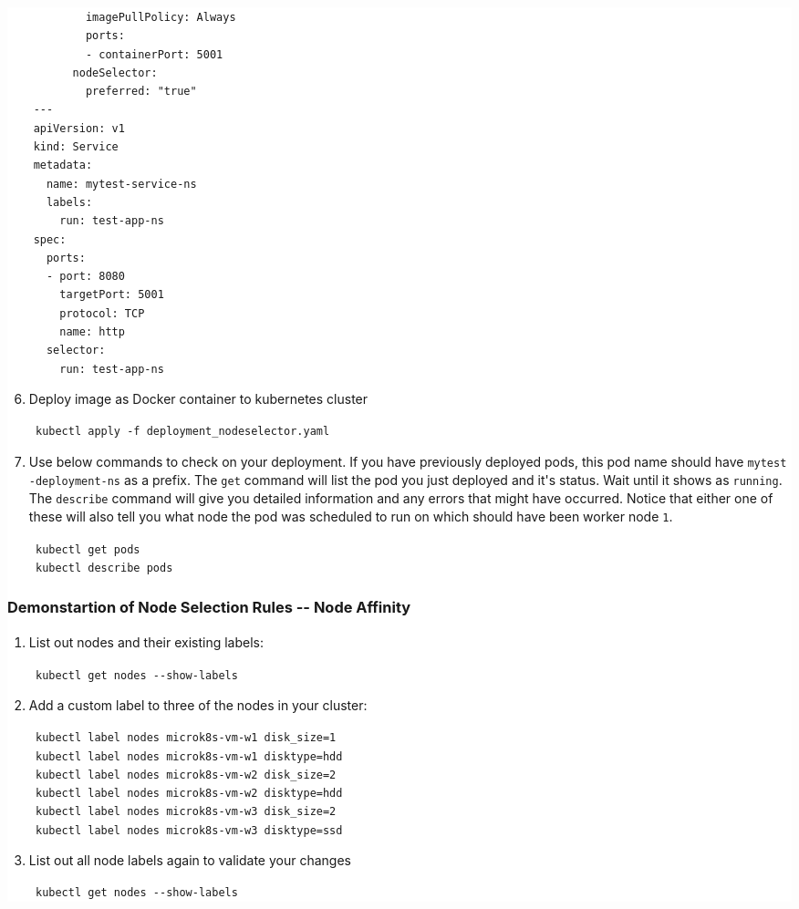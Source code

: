                 imagePullPolicy: Always
                ports:
                - containerPort: 5001
              nodeSelector:
                preferred: "true"
        ---
        apiVersion: v1
        kind: Service
        metadata:
          name: mytest-service-ns
          labels:
            run: test-app-ns
        spec:
          ports:
          - port: 8080
            targetPort: 5001
            protocol: TCP
            name: http
          selector:
            run: test-app-ns 
 
6. Deploy image as Docker container to kubernetes cluster
 
        kubectl apply -f deployment_nodeselector.yaml

7. Use below commands to check on your deployment. If you have
   previously deployed pods, this pod name should have
   `mytest-deployment-ns` as a prefix.  The `get` command will list
   the pod you just deployed and it's status. Wait until it shows as
   `running`. The `describe` command will give you detailed
   information and any errors that might have occurred. Notice that
   either one of these will also tell you what node the pod was
   scheduled to run on which should have been worker node `1`.
 
        kubectl get pods
        kubectl describe pods


### Demonstartion of Node Selection Rules -- Node Affinity

1. List out nodes and their existing labels:
        
        kubectl get nodes --show-labels   
        
2. Add a custom label to three of the nodes in your cluster:

        kubectl label nodes microk8s-vm-w1 disk_size=1
        kubectl label nodes microk8s-vm-w1 disktype=hdd
        kubectl label nodes microk8s-vm-w2 disk_size=2
        kubectl label nodes microk8s-vm-w2 disktype=hdd
        kubectl label nodes microk8s-vm-w3 disk_size=2
        kubectl label nodes microk8s-vm-w3 disktype=ssd
        
3. List out all node labels again to validate your changes

        kubectl get nodes --show-labels   
        